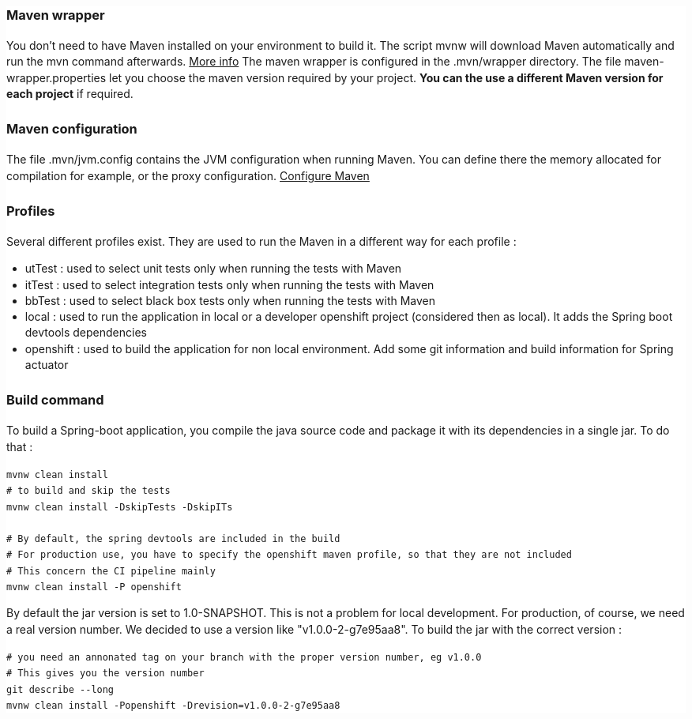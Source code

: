 ### Maven wrapper
You don’t need to have Maven installed on your environment to build it.
The script mvnw will download Maven automatically and run the mvn command afterwards. [More info](https://github.com/takari/maven-wrapper)
The maven wrapper is configured in the .mvn/wrapper directory. The file maven-wrapper.properties let you choose the maven version required
by your project.
**You can the use a different Maven version for each project** if required.

### Maven configuration
The file .mvn/jvm.config contains the JVM configuration when running Maven. You can define there the memory allocated for compilation for
example, or the proxy configuration.
[Configure Maven](https://maven.apache.org/configure.html)

### Profiles
Several different profiles exist. They are used to run the Maven in a different way for each profile :
* utTest : used to select unit tests only when running the tests with Maven
* itTest : used to select integration tests only when running the tests with Maven
* bbTest : used to select black box tests only when running the tests with Maven
* local : used to run the application in local or a developer openshift project (considered then as local).
It adds the Spring boot devtools dependencies
* openshift : used to build the application for non local environment. Add some git information and build information for Spring actuator

### Build command
To build a Spring-boot application, you compile the java source code and package it with its dependencies in a single jar. 
To do that :
```shell script
mvnw clean install
# to build and skip the tests
mvnw clean install -DskipTests -DskipITs

# By default, the spring devtools are included in the build
# For production use, you have to specify the openshift maven profile, so that they are not included
# This concern the CI pipeline mainly
mvnw clean install -P openshift
```
By default the jar version is set to 1.0-SNAPSHOT. This is not a problem for local development. For production, of course, we need
a real version number. We decided to use a version like "v1.0.0-2-g7e95aa8". To build the jar with the correct version :
```shell script
# you need an annonated tag on your branch with the proper version number, eg v1.0.0
# This gives you the version number
git describe --long
mvnw clean install -Popenshift -Drevision=v1.0.0-2-g7e95aa8
```
